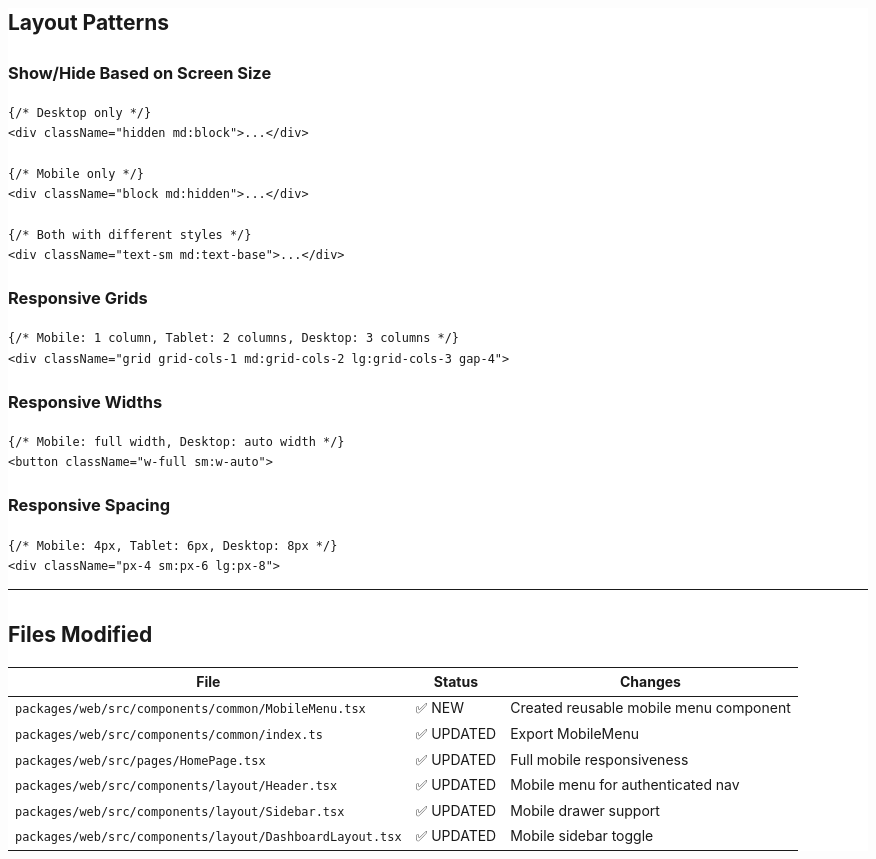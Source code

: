 ## Layout Patterns

### Show/Hide Based on Screen Size

```tsx
{/* Desktop only */}
<div className="hidden md:block">...</div>

{/* Mobile only */}
<div className="block md:hidden">...</div>

{/* Both with different styles */}
<div className="text-sm md:text-base">...</div>
```

### Responsive Grids

```tsx
{/* Mobile: 1 column, Tablet: 2 columns, Desktop: 3 columns */}
<div className="grid grid-cols-1 md:grid-cols-2 lg:grid-cols-3 gap-4">
```

### Responsive Widths

```tsx
{/* Mobile: full width, Desktop: auto width */}
<button className="w-full sm:w-auto">
```

### Responsive Spacing

```tsx
{/* Mobile: 4px, Tablet: 6px, Desktop: 8px */}
<div className="px-4 sm:px-6 lg:px-8">
```

---

## Files Modified

| File | Status | Changes |
|------|--------|---------|
| `packages/web/src/components/common/MobileMenu.tsx` | ✅ NEW | Created reusable mobile menu component |
| `packages/web/src/components/common/index.ts` | ✅ UPDATED | Export MobileMenu |
| `packages/web/src/pages/HomePage.tsx` | ✅ UPDATED | Full mobile responsiveness |
| `packages/web/src/components/layout/Header.tsx` | ✅ UPDATED | Mobile menu for authenticated nav |
| `packages/web/src/components/layout/Sidebar.tsx` | ✅ UPDATED | Mobile drawer support |
| `packages/web/src/components/layout/DashboardLayout.tsx` | ✅ UPDATED | Mobile sidebar toggle |

